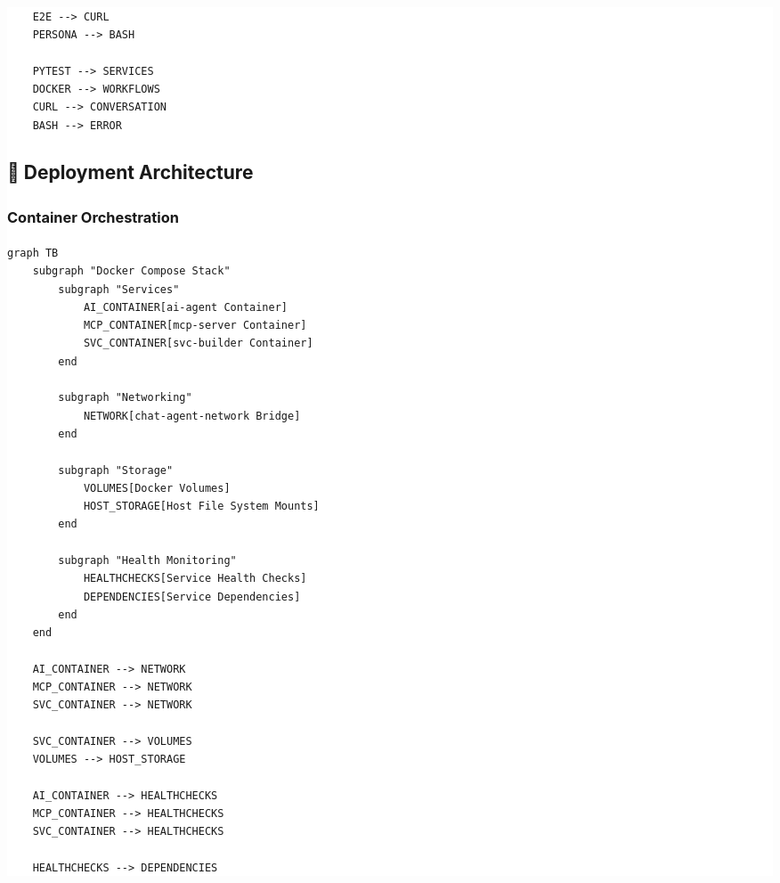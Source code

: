 ```mermaid
    E2E --> CURL
    PERSONA --> BASH

    PYTEST --> SERVICES
    DOCKER --> WORKFLOWS
    CURL --> CONVERSATION
    BASH --> ERROR
```

## 🚀 Deployment Architecture

### Container Orchestration
```mermaid
graph TB
    subgraph "Docker Compose Stack"
        subgraph "Services"
            AI_CONTAINER[ai-agent Container]
            MCP_CONTAINER[mcp-server Container]
            SVC_CONTAINER[svc-builder Container]
        end

        subgraph "Networking"
            NETWORK[chat-agent-network Bridge]
        end

        subgraph "Storage"
            VOLUMES[Docker Volumes]
            HOST_STORAGE[Host File System Mounts]
        end

        subgraph "Health Monitoring"
            HEALTHCHECKS[Service Health Checks]
            DEPENDENCIES[Service Dependencies]
        end
    end

    AI_CONTAINER --> NETWORK
    MCP_CONTAINER --> NETWORK
    SVC_CONTAINER --> NETWORK

    SVC_CONTAINER --> VOLUMES
    VOLUMES --> HOST_STORAGE

    AI_CONTAINER --> HEALTHCHECKS
    MCP_CONTAINER --> HEALTHCHECKS
    SVC_CONTAINER --> HEALTHCHECKS

    HEALTHCHECKS --> DEPENDENCIES
```
